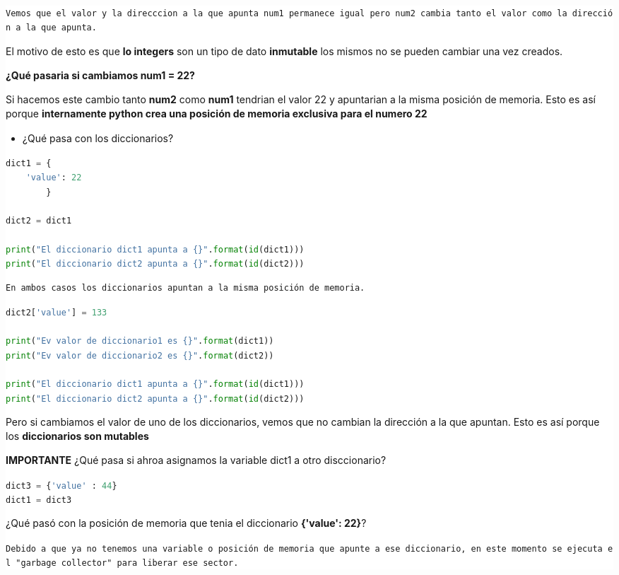 ```
Vemos que el valor y la direcccion a la que apunta num1 permanece igual pero num2 cambia tanto el valor como la dirección a la que apunta.
```
El motivo de esto es que __lo integers__ son un tipo de dato __inmutable__ los mismos no se pueden cambiar una vez creados.

__¿Qué pasaria si cambiamos num1 = 22?__

Si hacemos este cambio tanto __num2__ como __num1__ tendrian el valor 22 y apuntarian a la misma posición de memoria.
Esto es así porque __internamente python crea una posición de memoria exclusiva para el numero 22__


- ¿Qué pasa con los diccionarios?

```python
dict1 = {
    'value': 22
        }

dict2 = dict1

print("El diccionario dict1 apunta a {}".format(id(dict1)))
print("El diccionario dict2 apunta a {}".format(id(dict2)))
```

```
En ambos casos los diccionarios apuntan a la misma posición de memoria.
```

```python
dict2['value'] = 133

print("Ev valor de diccionario1 es {}".format(dict1))
print("Ev valor de diccionario2 es {}".format(dict2))

print("El diccionario dict1 apunta a {}".format(id(dict1)))
print("El diccionario dict2 apunta a {}".format(id(dict2)))
```

Pero si cambiamos el valor de uno de los diccionarios, vemos que no cambian la dirección a la que apuntan.
Esto es así porque los __diccionarios son mutables__

__IMPORTANTE__ ¿Qué pasa si ahroa asignamos la variable dict1 a otro disccionario?

```python
dict3 = {'value' : 44}
dict1 = dict3
```

¿Qué pasó con la posición de memoria que tenia el diccionario __{'value': 22}__?

```
Debido a que ya no tenemos una variable o posición de memoria que apunte a ese diccionario, en este momento se ejecuta el "garbage collector" para liberar ese sector.
```
